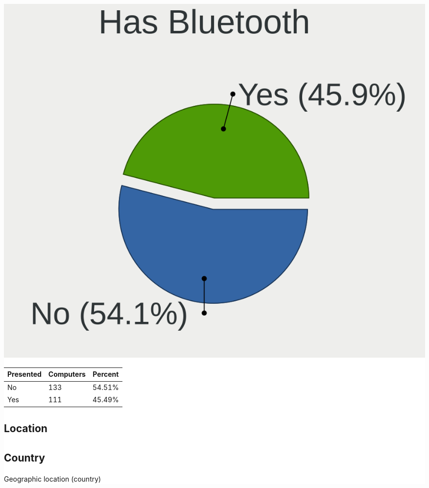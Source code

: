 ![Has Bluetooth](./All/images/pie_chart_bsd/node_has_bluetooth.svg)


| Presented | Computers | Percent |
|-----------|-----------|---------|
| No        | 133       | 54.51%  |
| Yes       | 111       | 45.49%  |

Location
--------

Country
-------

Geographic location (country)
